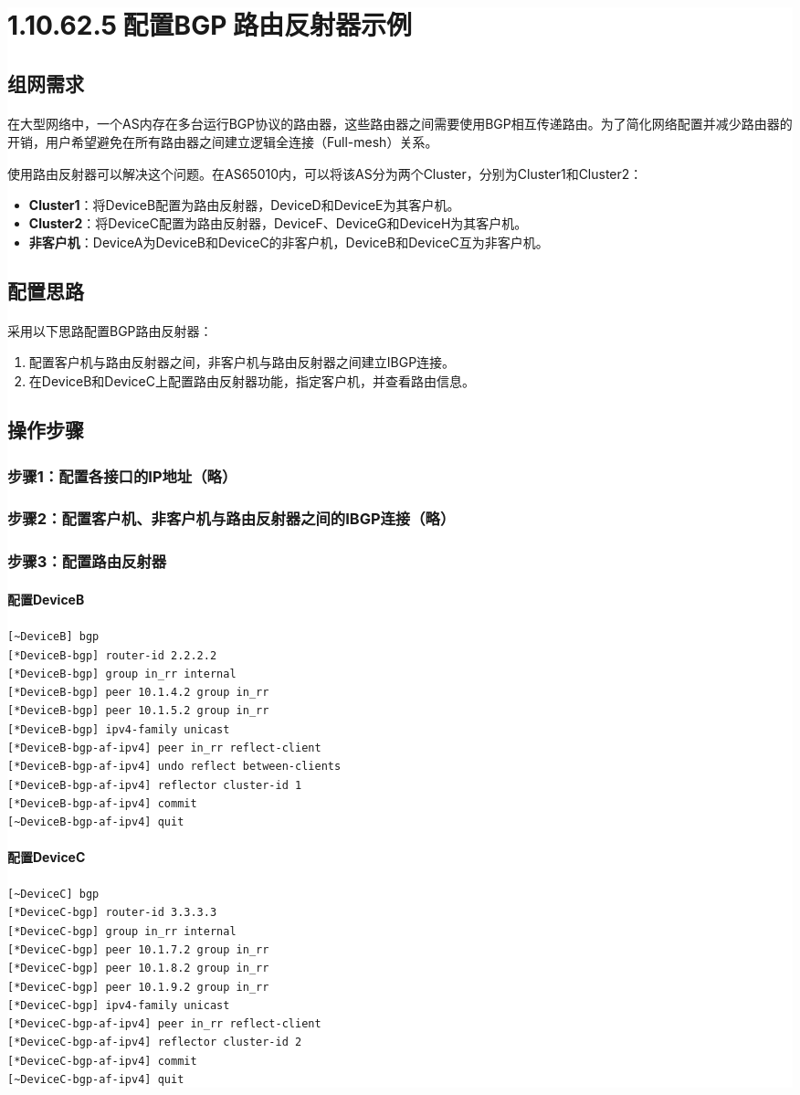 # 1.10.62.5 配置BGP 路由反射器示例

## 组网需求

在大型网络中，一个AS内存在多台运行BGP协议的路由器，这些路由器之间需要使用BGP相互传递路由。为了简化网络配置并减少路由器的开销，用户希望避免在所有路由器之间建立逻辑全连接（Full-mesh）关系。

使用路由反射器可以解决这个问题。在AS65010内，可以将该AS分为两个Cluster，分别为Cluster1和Cluster2：

- **Cluster1**：将DeviceB配置为路由反射器，DeviceD和DeviceE为其客户机。
- **Cluster2**：将DeviceC配置为路由反射器，DeviceF、DeviceG和DeviceH为其客户机。
- **非客户机**：DeviceA为DeviceB和DeviceC的非客户机，DeviceB和DeviceC互为非客户机。

## 配置思路

采用以下思路配置BGP路由反射器：

1. 配置客户机与路由反射器之间，非客户机与路由反射器之间建立IBGP连接。
2. 在DeviceB和DeviceC上配置路由反射器功能，指定客户机，并查看路由信息。

## 操作步骤

### 步骤1：配置各接口的IP地址（略）

### 步骤2：配置客户机、非客户机与路由反射器之间的IBGP连接（略）

### 步骤3：配置路由反射器

#### 配置DeviceB

```bash
[~DeviceB] bgp
[*DeviceB-bgp] router-id 2.2.2.2
[*DeviceB-bgp] group in_rr internal
[*DeviceB-bgp] peer 10.1.4.2 group in_rr
[*DeviceB-bgp] peer 10.1.5.2 group in_rr
[*DeviceB-bgp] ipv4-family unicast
[*DeviceB-bgp-af-ipv4] peer in_rr reflect-client
[*DeviceB-bgp-af-ipv4] undo reflect between-clients
[*DeviceB-bgp-af-ipv4] reflector cluster-id 1
[*DeviceB-bgp-af-ipv4] commit
[~DeviceB-bgp-af-ipv4] quit
```

#### 配置DeviceC

```bash
[~DeviceC] bgp
[*DeviceC-bgp] router-id 3.3.3.3
[*DeviceC-bgp] group in_rr internal
[*DeviceC-bgp] peer 10.1.7.2 group in_rr
[*DeviceC-bgp] peer 10.1.8.2 group in_rr
[*DeviceC-bgp] peer 10.1.9.2 group in_rr
[*DeviceC-bgp] ipv4-family unicast
[*DeviceC-bgp-af-ipv4] peer in_rr reflect-client
[*DeviceC-bgp-af-ipv4] reflector cluster-id 2
[*DeviceC-bgp-af-ipv4] commit
[~DeviceC-bgp-af-ipv4] quit
```
